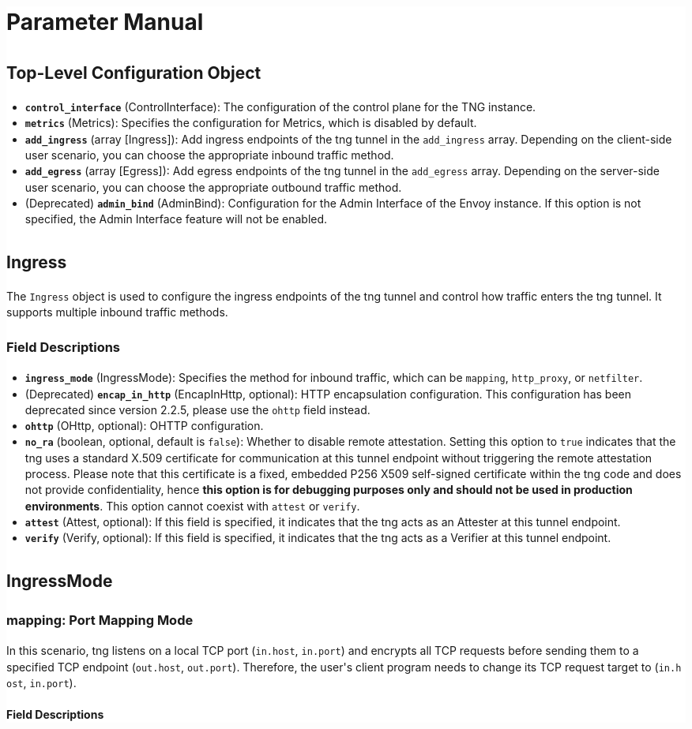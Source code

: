 # Parameter Manual

## Top-Level Configuration Object

- **`control_interface`** (ControlInterface): The configuration of the control plane for the TNG instance.
- **`metrics`** (Metrics): Specifies the configuration for Metrics, which is disabled by default.
- **`add_ingress`** (array [Ingress]): Add ingress endpoints of the tng tunnel in the `add_ingress` array. Depending on the client-side user scenario, you can choose the appropriate inbound traffic method.
- **`add_egress`** (array [Egress]): Add egress endpoints of the tng tunnel in the `add_egress` array. Depending on the server-side user scenario, you can choose the appropriate outbound traffic method.
- (Deprecated) **`admin_bind`** (AdminBind): Configuration for the Admin Interface of the Envoy instance. If this option is not specified, the Admin Interface feature will not be enabled.

## Ingress

The `Ingress` object is used to configure the ingress endpoints of the tng tunnel and control how traffic enters the tng tunnel. It supports multiple inbound traffic methods.

### Field Descriptions

- **`ingress_mode`** (IngressMode): Specifies the method for inbound traffic, which can be `mapping`, `http_proxy`, or `netfilter`.
- (Deprecated) **`encap_in_http`** (EncapInHttp, optional): HTTP encapsulation configuration. This configuration has been deprecated since version 2.2.5, please use the `ohttp` field instead.
- **`ohttp`** (OHttp, optional): OHTTP configuration.
- **`no_ra`** (boolean, optional, default is `false`): Whether to disable remote attestation. Setting this option to `true` indicates that the tng uses a standard X.509 certificate for communication at this tunnel endpoint without triggering the remote attestation process. Please note that this certificate is a fixed, embedded P256 X509 self-signed certificate within the tng code and does not provide confidentiality, hence **this option is for debugging purposes only and should not be used in production environments**. This option cannot coexist with `attest` or `verify`.
- **`attest`** (Attest, optional): If this field is specified, it indicates that the tng acts as an Attester at this tunnel endpoint.
- **`verify`** (Verify, optional): If this field is specified, it indicates that the tng acts as a Verifier at this tunnel endpoint.

## IngressMode

### mapping: Port Mapping Mode

In this scenario, tng listens on a local TCP port (`in.host`, `in.port`) and encrypts all TCP requests before sending them to a specified TCP endpoint (`out.host`, `out.port`). Therefore, the user's client program needs to change its TCP request target to (`in.host`, `in.port`).

#### Field Descriptions
